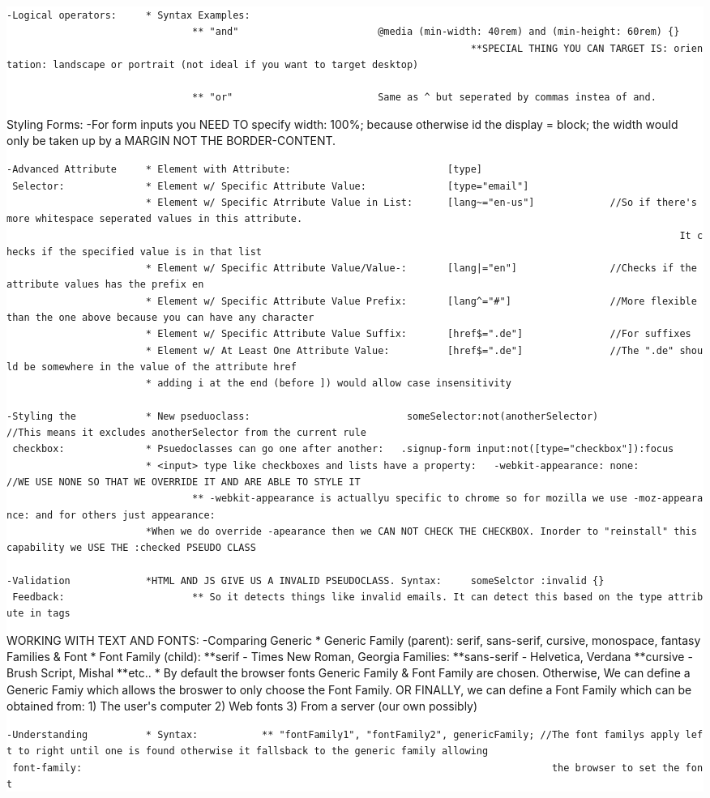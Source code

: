 	-Logical operators:		* Syntax Examples:
									** "and"						@media (min-width: 40rem) and (min-height: 60rem) {}
																					**SPECIAL THING YOU CAN TARGET IS: orientation: landscape or portrait (not ideal if you want to target desktop)

									** "or"							Same as ^ but seperated by commas instea of and.


Styling Forms:
	-For form inputs you NEED TO specify width: 100%; because otherwise id the display = block; the width would only be taken up by a MARGIN NOT THE BORDER-CONTENT.

	-Advanced Attribute		* Element with Attribute: 							[type] 				
	 Selector:				* Element w/ Specific Attribute Value: 				[type="email"] 		
	 						* Element w/ Specific Atrribute Value in List:		[lang~="en-us"] 	 		//So if there's more whitespace seperated values in this attribute. 
																														It checks if the specified value is in that list
							* Element w/ Specific Attribute Value/Value-:		[lang|="en"]		 		//Checks if the attribute values has the prefix en
							* Element w/ Specific Attribute Value Prefix:		[lang^="#"]			 		//More flexible than the one above because you can have any character
							* Element w/ Specific Attribute Value Suffix:		[href$=".de"]				//For suffixes
							* Element w/ At Least One Attribute Value:			[href$=".de"]				//The ".de" should be somewhere in the value of the attribute href
							* adding i at the end (before ]) would allow case insensitivity

	-Styling the			* New pseduoclass: 							 someSelector:not(anotherSelector)					//This means it excludes anotherSelector from the current rule
	 checkbox:				* Psuedoclasses can go one after another:	.signup-form input:not([type="checkbox"]):focus
	 						* <input> type like checkboxes and lists have a property:	-webkit-appearance:	none:			//WE USE NONE SO THAT WE OVERRIDE IT AND ARE ABLE TO STYLE IT
									** -webkit-appearance is actuallyu specific to chrome so for mozilla we use -moz-appearance: and for others just appearance:
							*When we do override -apearance then we CAN NOT CHECK THE CHECKBOX. Inorder to "reinstall" this capability we USE THE :checked PSEUDO CLASS

	-Validation				*HTML AND JS GIVE US A INVALID PSEUDOCLASS. Syntax:		someSelctor :invalid {}
	 Feedback:						** So it detects things like invalid emails. It can detect this based on the type attribute in tags

WORKING WITH TEXT AND FONTS:
	-Comparing Generic		* Generic Family (parent): serif, sans-serif, cursive, monospace, fantasy
	 Families & Font		* Font Family (child): 		**serif 			- Times New Roman, Georgia
	 Families:											**sans-serif 		- Helvetica, Verdana
	 													**cursive			- Brush Script, Mishal
														**etc..
							* By default the browser fonts Generic Family & Font Family are chosen. Otherwise, We can define a Generic Famiy which allows the broswer to only choose the Font Family.
							  OR FINALLY, we can define a Font Family which can be obtained from:
							  					1) The user's computer
												2) Web fonts
												3) From a server (our own possibly)

	-Understanding			* Syntax:			** "fontFamily1", "fontFamily2", genericFamily; //The font familys apply left to right until one is found otherwise it fallsback to the generic family allowing 
	 font-family:																				  the browser to set the font
